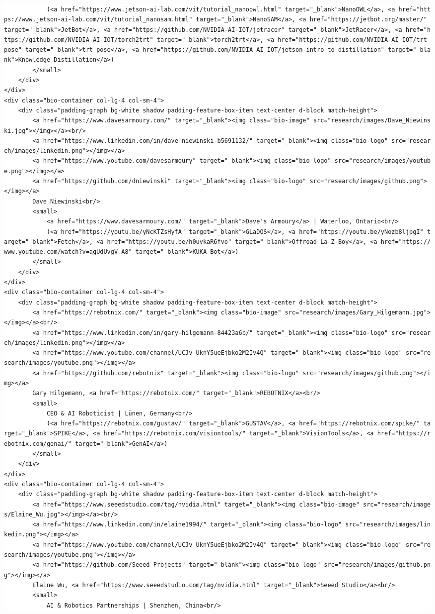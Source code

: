 				(<a href="https://www.jetson-ai-lab.com/vit/tutorial_nanoowl.html" target="_blank">NanoOWL</a>, <a href="https://www.jetson-ai-lab.com/vit/tutorial_nanosam.html" target="_blank">NanoSAM</a>, <a href="https://jetbot.org/master/" target="_blank">JetBot</a>, <a href="https://github.com/NVIDIA-AI-IOT/jetracer" target="_blank">JetRacer</a>, <a href="https://github.com/NVIDIA-AI-IOT/torch2trt" target="_blank">torch2trt</a>, <a href="https://github.com/NVIDIA-AI-IOT/trt_pose" target="_blank">trt_pose</a>, <a href="https://github.com/NVIDIA-AI-IOT/jetson-intro-to-distillation" target="_blank">Knowledge Distillation</a>)
			</small>
		</div>
	</div>
	<div class="bio-container col-lg-4 col-sm-4">
		<div class="padding-graph bg-white shadow padding-feature-box-item text-center d-block match-height">
			<a href="https://www.davesarmoury.com/" target="_blank"><img class="bio-image" src="research/images/Dave_Niewinski.jpg"></img></a><br/>
			<a href="https://www.linkedin.com/in/dave-niewinski-b5691132/" target="_blank"><img class="bio-logo" src="research/images/linkedin.png"></img></a>
			<a href="https://www.youtube.com/davesarmoury" target="_blank"><img class="bio-logo" src="research/images/youtube.png"></img></a>
			<a href="https://github.com/dniewinski" target="_blank"><img class="bio-logo" src="research/images/github.png"></img></a>
			Dave Niewinski<br/>
			<small>
				<a href="https://www.davesarmoury.com/" target="_blank">Dave's Armoury</a> | Waterloo, Ontario<br/>
				(<a href="https://youtu.be/yNcKTZsHyfA" target="_blank">GLaDOS</a>, <a href="https://youtu.be/yNozb8ljpgI" target="_blank">Fetch</a>, <a href="https://youtu.be/h0uvkaR6fvo" target="_blank">Offroad La-Z-Boy</a>, <a href="https://www.youtube.com/watch?v=agUdUvgV-A8" target="_blank">KUKA Bot</a>)
			</small>
		</div>
	</div>
	<div class="bio-container col-lg-4 col-sm-4">
		<div class="padding-graph bg-white shadow padding-feature-box-item text-center d-block match-height">
			<a href="https://rebotnix.com/" target="_blank"><img class="bio-image" src="research/images/Gary_Hilgemann.jpg"></img></a><br/>
			<a href="https://www.linkedin.com/in/gary-hilgemann-84423a6b/" target="_blank"><img class="bio-logo" src="research/images/linkedin.png"></img></a>
			<a href="https://www.youtube.com/channel/UCJv_UknY5ueEjbko2M2Iv4Q" target="_blank"><img class="bio-logo" src="research/images/youtube.png"></img></a>
			<a href="https://github.com/rebotnix" target="_blank"><img class="bio-logo" src="research/images/github.png"></img></a>
			Gary Hilgemann, <a href="https://rebotnix.com/" target="_blank">REBOTNIX</a><br/>
			<small>
				CEO & AI Roboticist | Lünen, Germany<br/>
				(<a href="https://rebotnix.com/gustav/" target="_blank">GUSTAV</a>, <a href="https://rebotnix.com/spike/" target="_blank">SPIKE</a>, <a href="https://rebotnix.com/visiontools/" target="_blank">VisionTools</a>, <a href="https://rebotnix.com/genai/" target="_blank">GenAI</a>)
			</small>
		</div>
	</div>
	<div class="bio-container col-lg-4 col-sm-4">
		<div class="padding-graph bg-white shadow padding-feature-box-item text-center d-block match-height">
			<a href="https://www.seeedstudio.com/tag/nvidia.html" target="_blank"><img class="bio-image" src="research/images/Elaine_Wu.jpg"></img></a><br/>
			<a href="https://www.linkedin.com/in/elaine1994/" target="_blank"><img class="bio-logo" src="research/images/linkedin.png"></img></a>
			<a href="https://www.youtube.com/channel/UCJv_UknY5ueEjbko2M2Iv4Q" target="_blank"><img class="bio-logo" src="research/images/youtube.png"></img></a>
			<a href="https://github.com/Seeed-Projects" target="_blank"><img class="bio-logo" src="research/images/github.png"></img></a>
			Elaine Wu, <a href="https://www.seeedstudio.com/tag/nvidia.html" target="_blank">Seeed Studio</a><br/>
			<small>
				AI & Robotics Partnerships | Shenzhen, China<br/>
